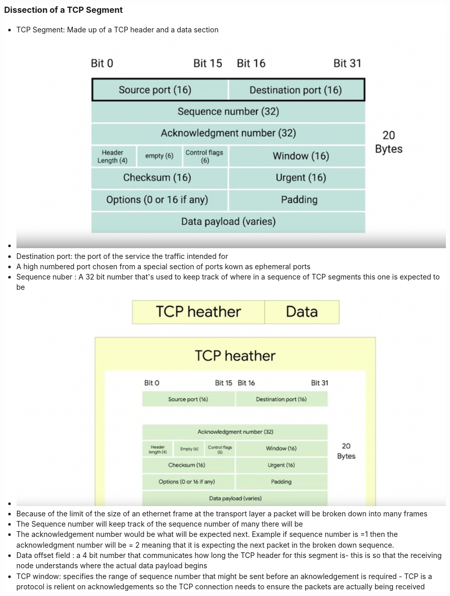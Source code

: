 ### Dissection of a TCP Segment

- TCP Segment: Made up of a TCP header and a data section
- ![TCP Segment](../images/Screenshot%202023-05-22%20at%207.57.14%20PM.png)
- Destination port: the port of the service the traffic intended for
- A high numbered port chosen from a special section of ports kown as ephemeral ports
- Sequence nuber : A 32 bit number that's used to keep track of where in a sequence of TCP segments this one is expected to be
- ![Transport Layer](../images/Screenshot%202023-05-22%20at%208.02.23%20PM.png)
- Because of the limit of the size of an ethernet frame at the transport layer a packet will be broken down into many frames
- The Sequence number will keep track of the sequence number of many there will be
- The acknowledgement number would be what will be expected next. Example if sequence number is =1 then the acknowledgment number will be = 2 meaning that it is expecting the next packet in the broken down sequence.
- Data offset field : a 4 bit number that communicates how long the TCP header for this segment is- this is so that the receiving node understands where the actual data payload begins
- TCP window: specifies the range of sequence number that might be sent before an aknowledgement is required - TCP is a protocol is relient on acknowledgements so the TCP connection needs to ensure the packets are actually being received